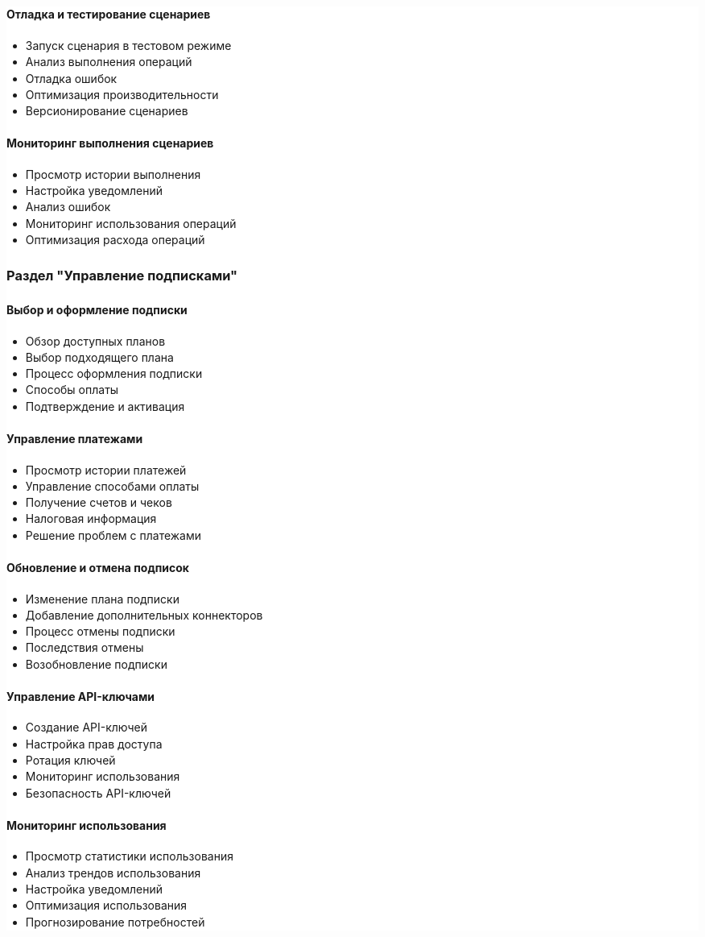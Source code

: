 #### Отладка и тестирование сценариев
- Запуск сценария в тестовом режиме
- Анализ выполнения операций
- Отладка ошибок
- Оптимизация производительности
- Версионирование сценариев

#### Мониторинг выполнения сценариев
- Просмотр истории выполнения
- Настройка уведомлений
- Анализ ошибок
- Мониторинг использования операций
- Оптимизация расхода операций

### Раздел "Управление подписками"

#### Выбор и оформление подписки
- Обзор доступных планов
- Выбор подходящего плана
- Процесс оформления подписки
- Способы оплаты
- Подтверждение и активация

#### Управление платежами
- Просмотр истории платежей
- Управление способами оплаты
- Получение счетов и чеков
- Налоговая информация
- Решение проблем с платежами

#### Обновление и отмена подписок
- Изменение плана подписки
- Добавление дополнительных коннекторов
- Процесс отмены подписки
- Последствия отмены
- Возобновление подписки

#### Управление API-ключами
- Создание API-ключей
- Настройка прав доступа
- Ротация ключей
- Мониторинг использования
- Безопасность API-ключей

#### Мониторинг использования
- Просмотр статистики использования
- Анализ трендов использования
- Настройка уведомлений
- Оптимизация использования
- Прогнозирование потребностей
